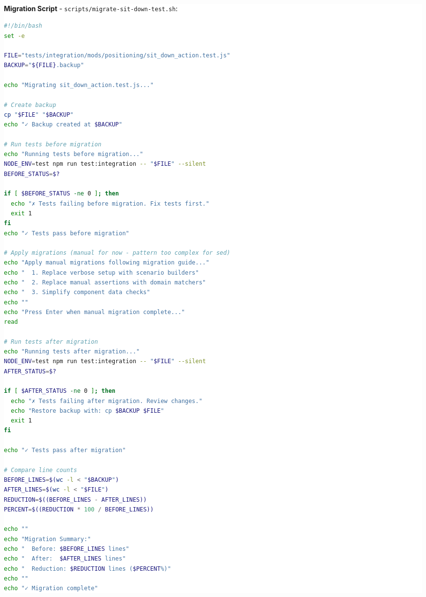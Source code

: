 **Migration Script** - `scripts/migrate-sit-down-test.sh`:
```bash
#!/bin/bash
set -e

FILE="tests/integration/mods/positioning/sit_down_action.test.js"
BACKUP="${FILE}.backup"

echo "Migrating sit_down_action.test.js..."

# Create backup
cp "$FILE" "$BACKUP"
echo "✓ Backup created at $BACKUP"

# Run tests before migration
echo "Running tests before migration..."
NODE_ENV=test npm run test:integration -- "$FILE" --silent
BEFORE_STATUS=$?

if [ $BEFORE_STATUS -ne 0 ]; then
  echo "✗ Tests failing before migration. Fix tests first."
  exit 1
fi
echo "✓ Tests pass before migration"

# Apply migrations (manual for now - pattern too complex for sed)
echo "Apply manual migrations following migration guide..."
echo "  1. Replace verbose setup with scenario builders"
echo "  2. Replace manual assertions with domain matchers"
echo "  3. Simplify component data checks"
echo ""
echo "Press Enter when manual migration complete..."
read

# Run tests after migration
echo "Running tests after migration..."
NODE_ENV=test npm run test:integration -- "$FILE" --silent
AFTER_STATUS=$?

if [ $AFTER_STATUS -ne 0 ]; then
  echo "✗ Tests failing after migration. Review changes."
  echo "Restore backup with: cp $BACKUP $FILE"
  exit 1
fi

echo "✓ Tests pass after migration"

# Compare line counts
BEFORE_LINES=$(wc -l < "$BACKUP")
AFTER_LINES=$(wc -l < "$FILE")
REDUCTION=$((BEFORE_LINES - AFTER_LINES))
PERCENT=$((REDUCTION * 100 / BEFORE_LINES))

echo ""
echo "Migration Summary:"
echo "  Before: $BEFORE_LINES lines"
echo "  After:  $AFTER_LINES lines"
echo "  Reduction: $REDUCTION lines ($PERCENT%)"
echo ""
echo "✓ Migration complete"
```
